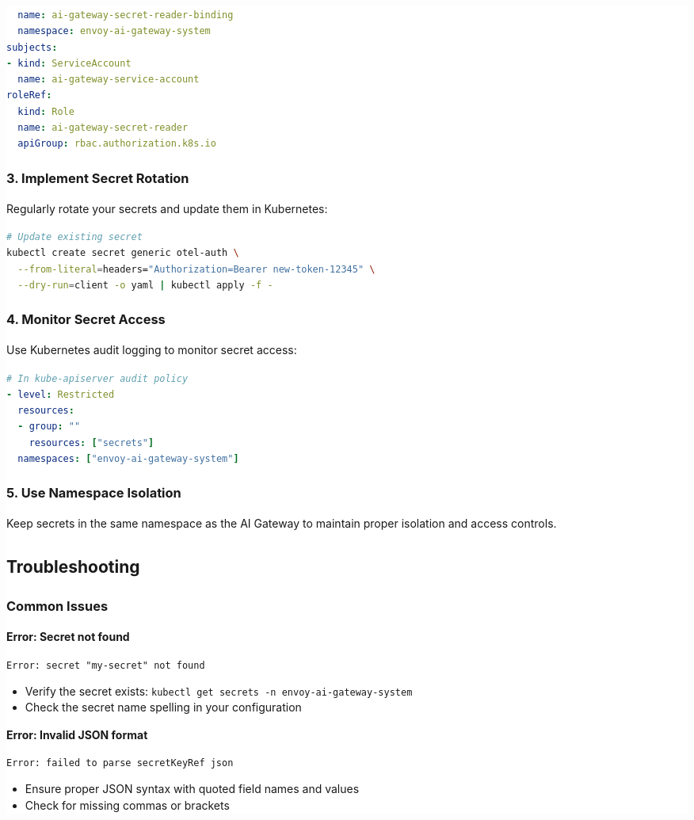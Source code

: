```yaml
  name: ai-gateway-secret-reader-binding
  namespace: envoy-ai-gateway-system
subjects:
- kind: ServiceAccount
  name: ai-gateway-service-account
roleRef:
  kind: Role
  name: ai-gateway-secret-reader
  apiGroup: rbac.authorization.k8s.io
```

### 3. Implement Secret Rotation
Regularly rotate your secrets and update them in Kubernetes:

```bash
# Update existing secret
kubectl create secret generic otel-auth \
  --from-literal=headers="Authorization=Bearer new-token-12345" \
  --dry-run=client -o yaml | kubectl apply -f -
```

### 4. Monitor Secret Access
Use Kubernetes audit logging to monitor secret access:

```yaml
# In kube-apiserver audit policy
- level: Restricted
  resources:
  - group: ""
    resources: ["secrets"]
  namespaces: ["envoy-ai-gateway-system"]
```

### 5. Use Namespace Isolation
Keep secrets in the same namespace as the AI Gateway to maintain proper isolation and access controls.

## Troubleshooting

### Common Issues

**Error: Secret not found**
```
Error: secret "my-secret" not found
```
- Verify the secret exists: `kubectl get secrets -n envoy-ai-gateway-system`
- Check the secret name spelling in your configuration

**Error: Invalid JSON format**
```
Error: failed to parse secretKeyRef json
```
- Ensure proper JSON syntax with quoted field names and values
- Check for missing commas or brackets

